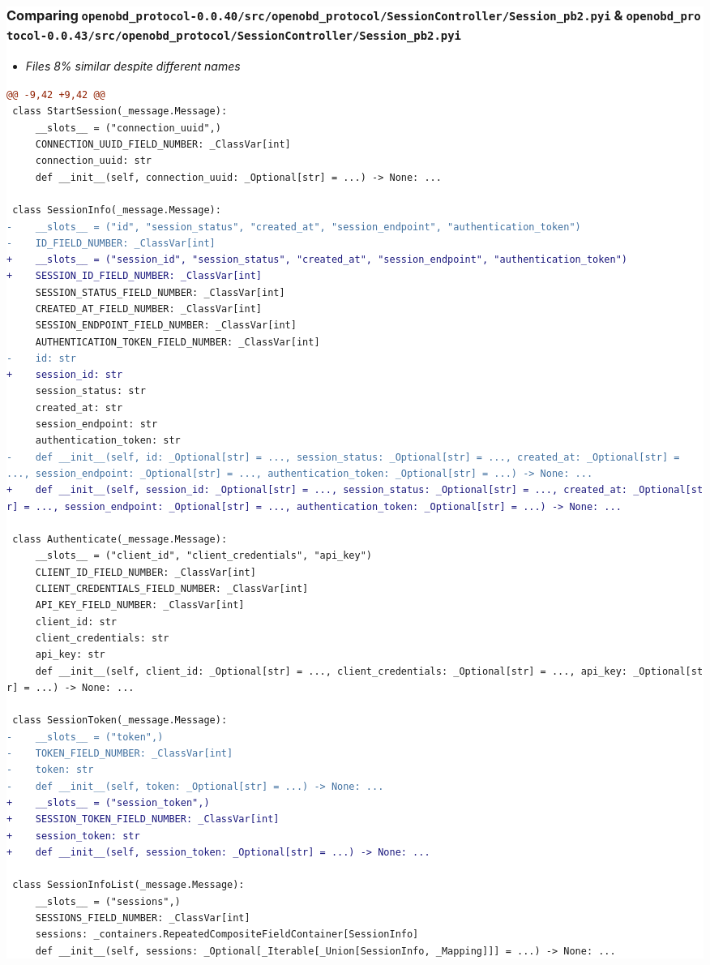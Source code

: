 ### Comparing `openobd_protocol-0.0.40/src/openobd_protocol/SessionController/Session_pb2.pyi` & `openobd_protocol-0.0.43/src/openobd_protocol/SessionController/Session_pb2.pyi`

 * *Files 8% similar despite different names*

```diff
@@ -9,42 +9,42 @@
 class StartSession(_message.Message):
     __slots__ = ("connection_uuid",)
     CONNECTION_UUID_FIELD_NUMBER: _ClassVar[int]
     connection_uuid: str
     def __init__(self, connection_uuid: _Optional[str] = ...) -> None: ...
 
 class SessionInfo(_message.Message):
-    __slots__ = ("id", "session_status", "created_at", "session_endpoint", "authentication_token")
-    ID_FIELD_NUMBER: _ClassVar[int]
+    __slots__ = ("session_id", "session_status", "created_at", "session_endpoint", "authentication_token")
+    SESSION_ID_FIELD_NUMBER: _ClassVar[int]
     SESSION_STATUS_FIELD_NUMBER: _ClassVar[int]
     CREATED_AT_FIELD_NUMBER: _ClassVar[int]
     SESSION_ENDPOINT_FIELD_NUMBER: _ClassVar[int]
     AUTHENTICATION_TOKEN_FIELD_NUMBER: _ClassVar[int]
-    id: str
+    session_id: str
     session_status: str
     created_at: str
     session_endpoint: str
     authentication_token: str
-    def __init__(self, id: _Optional[str] = ..., session_status: _Optional[str] = ..., created_at: _Optional[str] = ..., session_endpoint: _Optional[str] = ..., authentication_token: _Optional[str] = ...) -> None: ...
+    def __init__(self, session_id: _Optional[str] = ..., session_status: _Optional[str] = ..., created_at: _Optional[str] = ..., session_endpoint: _Optional[str] = ..., authentication_token: _Optional[str] = ...) -> None: ...
 
 class Authenticate(_message.Message):
     __slots__ = ("client_id", "client_credentials", "api_key")
     CLIENT_ID_FIELD_NUMBER: _ClassVar[int]
     CLIENT_CREDENTIALS_FIELD_NUMBER: _ClassVar[int]
     API_KEY_FIELD_NUMBER: _ClassVar[int]
     client_id: str
     client_credentials: str
     api_key: str
     def __init__(self, client_id: _Optional[str] = ..., client_credentials: _Optional[str] = ..., api_key: _Optional[str] = ...) -> None: ...
 
 class SessionToken(_message.Message):
-    __slots__ = ("token",)
-    TOKEN_FIELD_NUMBER: _ClassVar[int]
-    token: str
-    def __init__(self, token: _Optional[str] = ...) -> None: ...
+    __slots__ = ("session_token",)
+    SESSION_TOKEN_FIELD_NUMBER: _ClassVar[int]
+    session_token: str
+    def __init__(self, session_token: _Optional[str] = ...) -> None: ...
 
 class SessionInfoList(_message.Message):
     __slots__ = ("sessions",)
     SESSIONS_FIELD_NUMBER: _ClassVar[int]
     sessions: _containers.RepeatedCompositeFieldContainer[SessionInfo]
     def __init__(self, sessions: _Optional[_Iterable[_Union[SessionInfo, _Mapping]]] = ...) -> None: ...
```